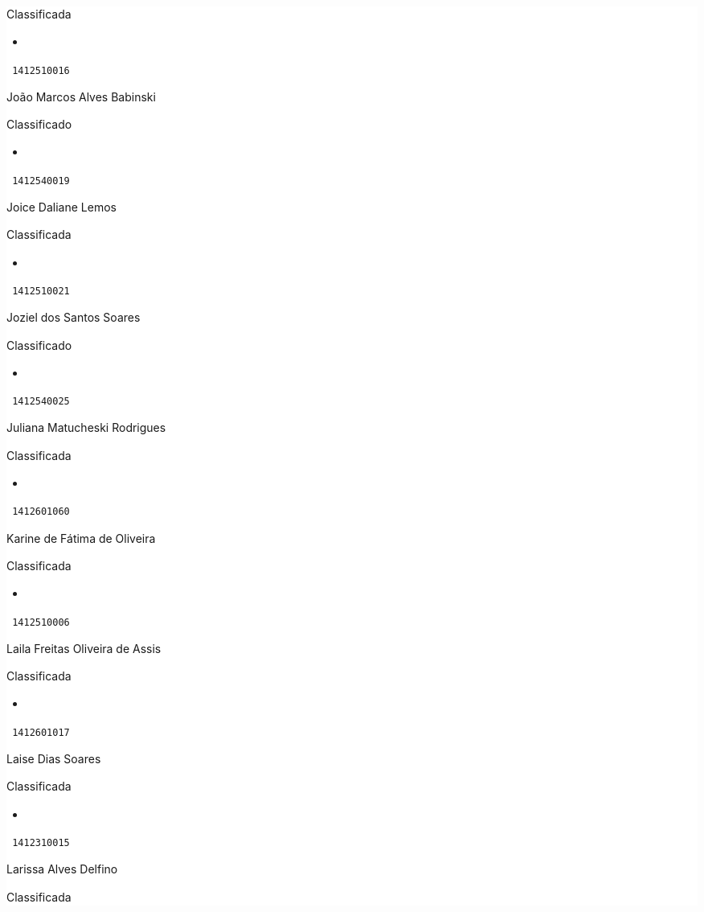    Classificada

   -

     1412510016

   João Marcos Alves Babinski

   Classificado

   -

     1412540019

   Joice Daliane Lemos

   Classificada

   -

     1412510021

   Joziel dos Santos Soares

   Classificado

   -

     1412540025

   Juliana Matucheski Rodrigues

   Classificada

   -

     1412601060

   Karine de Fátima de Oliveira

   Classificada

   -

     1412510006

   Laila Freitas Oliveira de Assis

   Classificada

   -

     1412601017

   Laise Dias Soares

   Classificada

   -

     1412310015

   Larissa Alves Delfino

   Classificada
